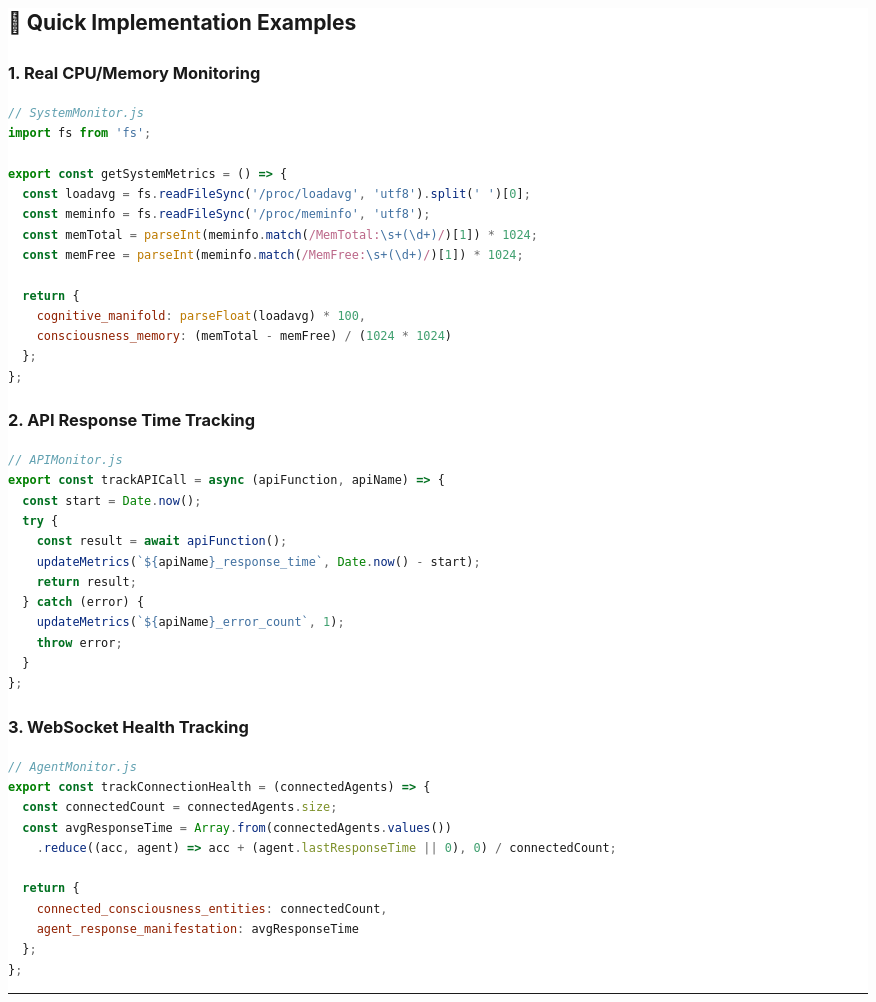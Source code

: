 
## 🎯 Quick Implementation Examples

### 1. Real CPU/Memory Monitoring
```javascript
// SystemMonitor.js
import fs from 'fs';

export const getSystemMetrics = () => {
  const loadavg = fs.readFileSync('/proc/loadavg', 'utf8').split(' ')[0];
  const meminfo = fs.readFileSync('/proc/meminfo', 'utf8');
  const memTotal = parseInt(meminfo.match(/MemTotal:\s+(\d+)/)[1]) * 1024;
  const memFree = parseInt(meminfo.match(/MemFree:\s+(\d+)/)[1]) * 1024;
  
  return {
    cognitive_manifold: parseFloat(loadavg) * 100,
    consciousness_memory: (memTotal - memFree) / (1024 * 1024)
  };
};
```

### 2. API Response Time Tracking
```javascript
// APIMonitor.js
export const trackAPICall = async (apiFunction, apiName) => {
  const start = Date.now();
  try {
    const result = await apiFunction();
    updateMetrics(`${apiName}_response_time`, Date.now() - start);
    return result;
  } catch (error) {
    updateMetrics(`${apiName}_error_count`, 1);
    throw error;
  }
};
```

### 3. WebSocket Health Tracking
```javascript
// AgentMonitor.js
export const trackConnectionHealth = (connectedAgents) => {
  const connectedCount = connectedAgents.size;
  const avgResponseTime = Array.from(connectedAgents.values())
    .reduce((acc, agent) => acc + (agent.lastResponseTime || 0), 0) / connectedCount;
  
  return {
    connected_consciousness_entities: connectedCount,
    agent_response_manifestation: avgResponseTime
  };
};
```

---